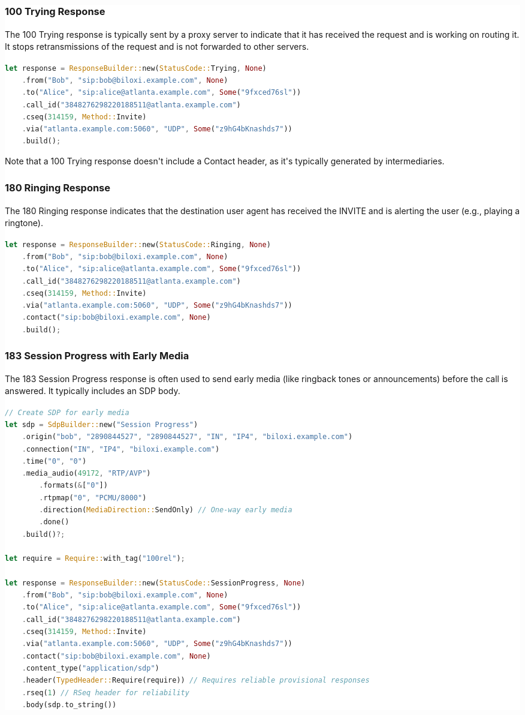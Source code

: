 ### 100 Trying Response

The 100 Trying response is typically sent by a proxy server to indicate that it has received the request and is working on routing it. It stops retransmissions of the request and is not forwarded to other servers.

```rust
let response = ResponseBuilder::new(StatusCode::Trying, None)
    .from("Bob", "sip:bob@biloxi.example.com", None)
    .to("Alice", "sip:alice@atlanta.example.com", Some("9fxced76sl"))
    .call_id("3848276298220188511@atlanta.example.com")
    .cseq(314159, Method::Invite)
    .via("atlanta.example.com:5060", "UDP", Some("z9hG4bKnashds7"))
    .build();
```

Note that a 100 Trying response doesn't include a Contact header, as it's typically generated by intermediaries.

### 180 Ringing Response

The 180 Ringing response indicates that the destination user agent has received the INVITE and is alerting the user (e.g., playing a ringtone).

```rust
let response = ResponseBuilder::new(StatusCode::Ringing, None)
    .from("Bob", "sip:bob@biloxi.example.com", None)
    .to("Alice", "sip:alice@atlanta.example.com", Some("9fxced76sl"))
    .call_id("3848276298220188511@atlanta.example.com")
    .cseq(314159, Method::Invite)
    .via("atlanta.example.com:5060", "UDP", Some("z9hG4bKnashds7"))
    .contact("sip:bob@biloxi.example.com", None)
    .build();
```

### 183 Session Progress with Early Media

The 183 Session Progress response is often used to send early media (like ringback tones or announcements) before the call is answered. It typically includes an SDP body.

```rust
// Create SDP for early media
let sdp = SdpBuilder::new("Session Progress")
    .origin("bob", "2890844527", "2890844527", "IN", "IP4", "biloxi.example.com")
    .connection("IN", "IP4", "biloxi.example.com") 
    .time("0", "0")
    .media_audio(49172, "RTP/AVP")
        .formats(&["0"])
        .rtpmap("0", "PCMU/8000")
        .direction(MediaDirection::SendOnly) // One-way early media
        .done()
    .build()?;

let require = Require::with_tag("100rel");

let response = ResponseBuilder::new(StatusCode::SessionProgress, None)
    .from("Bob", "sip:bob@biloxi.example.com", None)
    .to("Alice", "sip:alice@atlanta.example.com", Some("9fxced76sl"))
    .call_id("3848276298220188511@atlanta.example.com")
    .cseq(314159, Method::Invite)
    .via("atlanta.example.com:5060", "UDP", Some("z9hG4bKnashds7"))
    .contact("sip:bob@biloxi.example.com", None)
    .content_type("application/sdp")
    .header(TypedHeader::Require(require)) // Requires reliable provisional responses
    .rseq(1) // RSeq header for reliability
    .body(sdp.to_string())
```